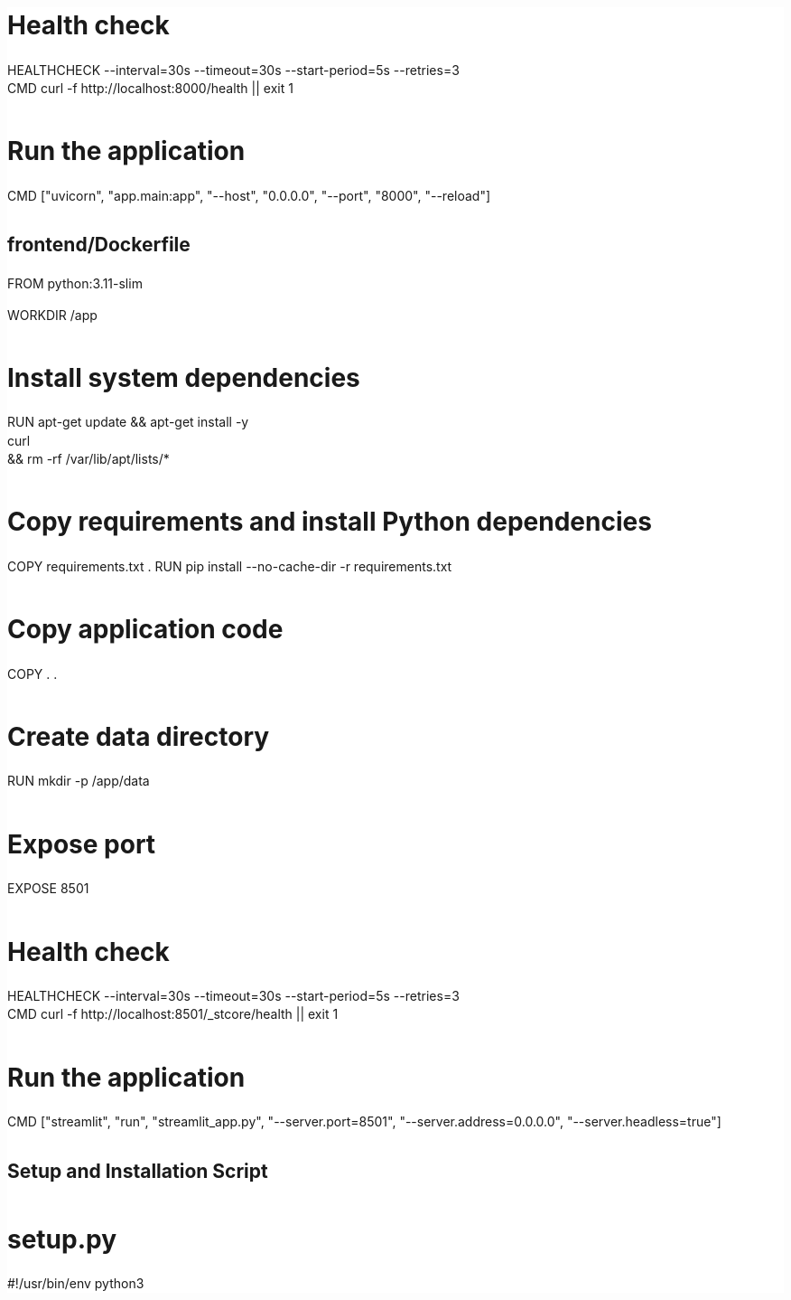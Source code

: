 # Health check
HEALTHCHECK --interval=30s --timeout=30s --start-period=5s --retries=3 \
    CMD curl -f http://localhost:8000/health || exit 1

# Run the application
CMD ["uvicorn", "app.main:app", "--host", "0.0.0.0", "--port", "8000", "--reload"]

## frontend/Dockerfile  
FROM python:3.11-slim

WORKDIR /app

# Install system dependencies
RUN apt-get update && apt-get install -y \
    curl \
    && rm -rf /var/lib/apt/lists/*

# Copy requirements and install Python dependencies
COPY requirements.txt .
RUN pip install --no-cache-dir -r requirements.txt

# Copy application code
COPY . .

# Create data directory
RUN mkdir -p /app/data

# Expose port
EXPOSE 8501

# Health check
HEALTHCHECK --interval=30s --timeout=30s --start-period=5s --retries=3 \
    CMD curl -f http://localhost:8501/_stcore/health || exit 1

# Run the application
CMD ["streamlit", "run", "streamlit_app.py", "--server.port=8501", "--server.address=0.0.0.0", "--server.headless=true"]

## Setup and Installation Script
# setup.py
#!/usr/bin/env python3
